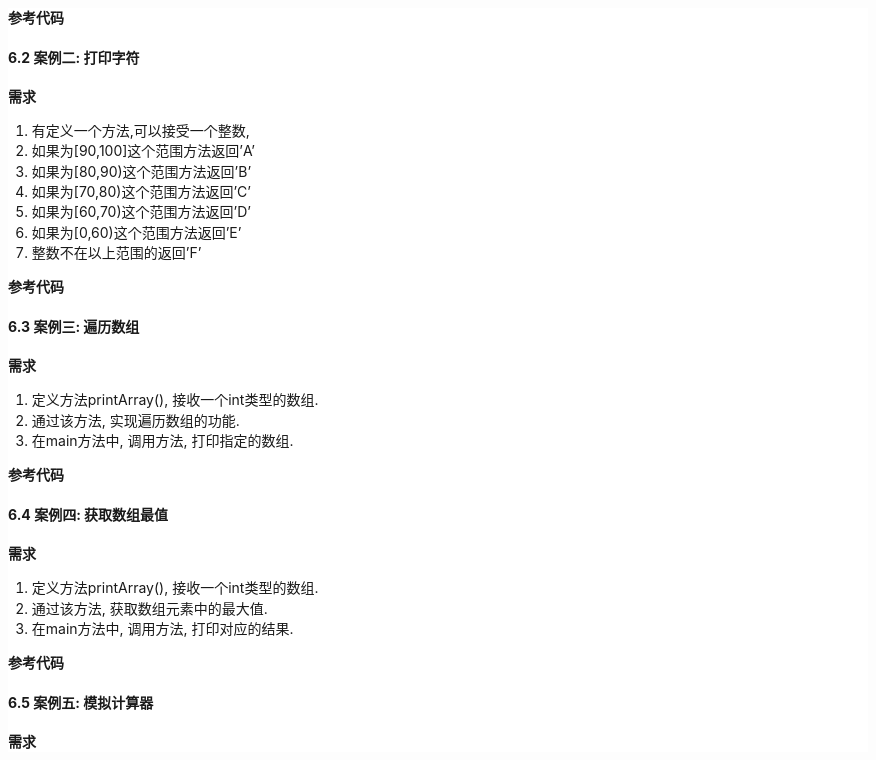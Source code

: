 **参考代码**

```java

```



#### 6.2 案例二: 打印字符

**需求**

1. 有定义一个方法,可以接受一个整数,
2. 如果为[90,100]这个范围方法返回’A’
3. 如果为[80,90)这个范围方法返回’B’
4. 如果为[70,80)这个范围方法返回’C’
5. 如果为[60,70)这个范围方法返回’D’
6. 如果为[0,60)这个范围方法返回’E’
7. 整数不在以上范围的返回’F’

**参考代码**

```java

```



#### 6.3 案例三: 遍历数组

**需求**

1. 定义方法printArray(), 接收一个int类型的数组.
2. 通过该方法, 实现遍历数组的功能. 
3. 在main方法中, 调用方法, 打印指定的数组. 

**参考代码**

```java

```



#### 6.4 案例四: 获取数组最值

**需求**

1. 定义方法printArray(), 接收一个int类型的数组.
2. 通过该方法, 获取数组元素中的最大值. 
3. 在main方法中, 调用方法, 打印对应的结果. 

**参考代码**

```java

```



#### 6.5 案例五: 模拟计算器

**需求**
